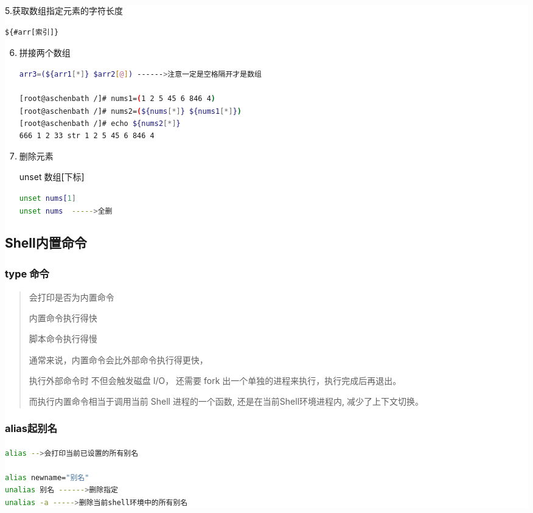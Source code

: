 5.获取数组指定元素的字符长度

```shell
${#arr[索引]}
```

6. 拼接两个数组

   ```bash
   arr3=(${arr1[*]} $arr2[@]) ------>注意一定是空格隔开才是数组
   
   [root@aschenbath /]# nums1=(1 2 5 45 6 846 4)
   [root@aschenbath /]# nums2=(${nums[*]} ${nums1[*]})
   [root@aschenbath /]# echo ${nums2[*]}
   666 1 2 33 str 1 2 5 45 6 846 4
   ```

7. 删除元素

   unset 数组[下标]

   ```bash
   unset nums[1]
   unset nums  ----->全删
   ```

   

## Shell内置命令

### type 命令

> 会打印是否为内置命令
>
> 内置命令执行得快
>
> 脚本命令执行得慢
>
> 通常来说，内置命令会比外部命令执行得更快，
>
> 执行外部命令时  不但会触发磁盘 I/O，
> 还需要 fork 出一个单独的进程来执行，执行完成后再退出。
>
> 而执行内置命令相当于调用当前 Shell 进程的一个函数, 还是在当前Shell环境进程内, 减少了上下文切换。





### alias起别名

```bash
alias -->会打印当前已设置的所有别名

alias newname="别名"
unalias 别名 ------>删除指定
unalias -a ----->删除当前shell环境中的所有别名
```
